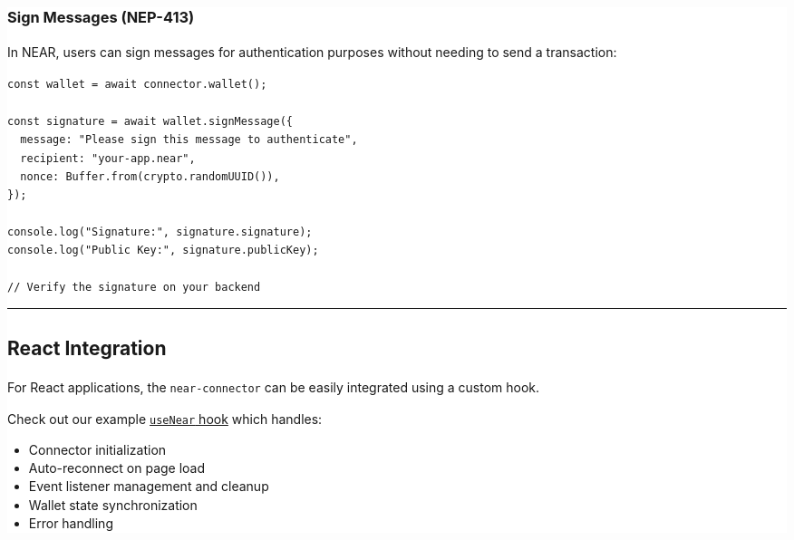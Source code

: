 
### Sign Messages (NEP-413)

In NEAR, users can sign messages for authentication purposes without needing to send a transaction:

```tsx
const wallet = await connector.wallet();

const signature = await wallet.signMessage({
  message: "Please sign this message to authenticate",
  recipient: "your-app.near",
  nonce: Buffer.from(crypto.randomUUID()),
});

console.log("Signature:", signature.signature);
console.log("Public Key:", signature.publicKey);

// Verify the signature on your backend
```

---

## React Integration

For React applications, the `near-connector` can be easily integrated using a custom hook.

Check out our example [`useNear` hook](https://github.com/near-examples/hello-near-connector/blob/main/src/hooks/useNear.jsx) which handles:
- Connector initialization
- Auto-reconnect on page load
- Event listener management and cleanup
- Wallet state synchronization
- Error handling
